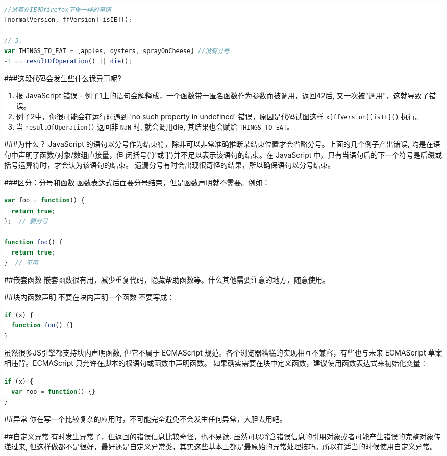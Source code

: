 ```js
//试着在IE和firefox下做一样的事情
[normalVersion, ffVersion][isIE]();

// 3.
var THINGS_TO_EAT = [apples, oysters, sprayOnCheese] //没有分号
-1 == resultOfOperation() || die();
```

###这段代码会发生些什么诡异事呢?
1. 报 JavaScript 错误 - 例子1上的语句会解释成，一个函数带一匿名函数作为参数而被调用，返回42后, 又一次被"调用"，这就导致了错误。
2. 例子2中，你很可能会在运行时遇到 'no such property in undefined' 错误，原因是代码试图这样 `x[ffVersion][isIE]()` 执行。
3. 当 `resultOfOperation()` 返回非 `NaN` 时, 就会调用die, 其结果也会赋给 `THINGS_TO_EAT。`

###为什么？
JavaScript 的语句以分号作为结束符，除非可以非常准确推断某结束位置才会省略分号。上面的几个例子产出错误, 均是在语句中声明了函数/对象/数组直接量，但 闭括号('}'或']')并不足以表示该语句的结束。在 JavaScript 中，只有当语句后的下一个符号是后缀或括号运算符时，才会认为该语句的结束。
遗漏分号有时会出现很奇怪的结果，所以确保语句以分号结束。

###区分：分号和函数
函数表达式后面要分号结束，但是函数声明就不需要。例如：

```js
var foo = function() {
  return true;
};  // 要分号

function foo() {
  return true;
}  // 不用
```

##嵌套函数
嵌套函数很有用，减少重复代码，隐藏帮助函数等。什么其他需要注意的地方，随意使用。

##块内函数声明
不要在块内声明一个函数
不要写成：

```js
if (x) {
  function foo() {}
}
```
虽然很多JS引擎都支持块内声明函数, 但它不属于 ECMAScript 规范。各个浏览器糟糕的实现相互不兼容，有些也与未来 ECMAScript 草案相违背。ECMAScript 只允许在脚本的根语句或函数中声明函数。 如果确实需要在块中定义函数，建议使用函数表达式来初始化变量：

```js
if (x) {
  var foo = function() {}
}
```

##异常
你在写一个比较复杂的应用时，不可能完全避免不会发生任何异常，大胆去用吧。

##自定义异常
有时发生异常了，但返回的错误信息比较奇怪，也不易读. 虽然可以将含错误信息的引用对象或者可能产生错误的完整对象传递过来, 但这样做都不是很好，最好还是自定义异常类，其实这些基本上都是最原始的异常处理技巧。所以在适当的时候使用自定义异常。

